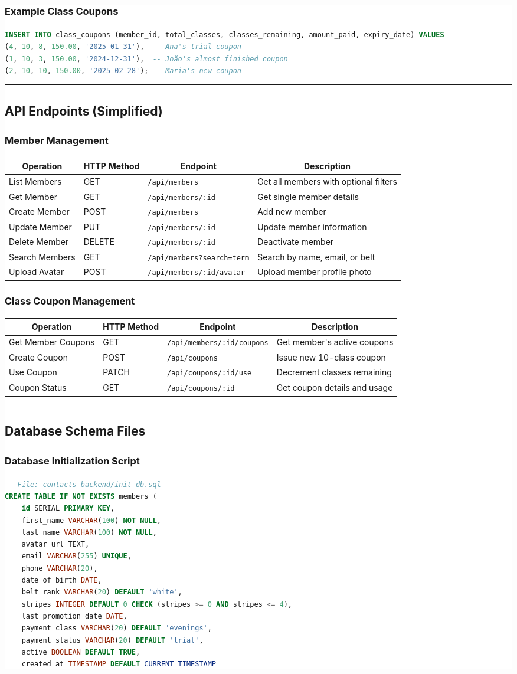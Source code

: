 ### Example Class Coupons
```sql
INSERT INTO class_coupons (member_id, total_classes, classes_remaining, amount_paid, expiry_date) VALUES 
(4, 10, 8, 150.00, '2025-01-31'),  -- Ana's trial coupon
(1, 10, 3, 150.00, '2024-12-31'),  -- João's almost finished coupon
(2, 10, 10, 150.00, '2025-02-28'); -- Maria's new coupon
```

---

## API Endpoints (Simplified)

### Member Management
| Operation | HTTP Method | Endpoint | Description |
|-----------|-------------|----------|-------------|
| List Members | GET | `/api/members` | Get all members with optional filters |
| Get Member | GET | `/api/members/:id` | Get single member details |
| Create Member | POST | `/api/members` | Add new member |
| Update Member | PUT | `/api/members/:id` | Update member information |
| Delete Member | DELETE | `/api/members/:id` | Deactivate member |
| Search Members | GET | `/api/members?search=term` | Search by name, email, or belt |
| Upload Avatar | POST | `/api/members/:id/avatar` | Upload member profile photo |

### Class Coupon Management
| Operation | HTTP Method | Endpoint | Description |
|-----------|-------------|----------|-------------|
| Get Member Coupons | GET | `/api/members/:id/coupons` | Get member's active coupons |
| Create Coupon | POST | `/api/coupons` | Issue new 10-class coupon |
| Use Coupon | PATCH | `/api/coupons/:id/use` | Decrement classes remaining |
| Coupon Status | GET | `/api/coupons/:id` | Get coupon details and usage |

---

## Database Schema Files

### Database Initialization Script
```sql
-- File: contacts-backend/init-db.sql
CREATE TABLE IF NOT EXISTS members (
    id SERIAL PRIMARY KEY,
    first_name VARCHAR(100) NOT NULL,
    last_name VARCHAR(100) NOT NULL,
    avatar_url TEXT,
    email VARCHAR(255) UNIQUE,
    phone VARCHAR(20),
    date_of_birth DATE,
    belt_rank VARCHAR(20) DEFAULT 'white',
    stripes INTEGER DEFAULT 0 CHECK (stripes >= 0 AND stripes <= 4),
    last_promotion_date DATE,
    payment_class VARCHAR(20) DEFAULT 'evenings',
    payment_status VARCHAR(20) DEFAULT 'trial',
    active BOOLEAN DEFAULT TRUE,
    created_at TIMESTAMP DEFAULT CURRENT_TIMESTAMP
```